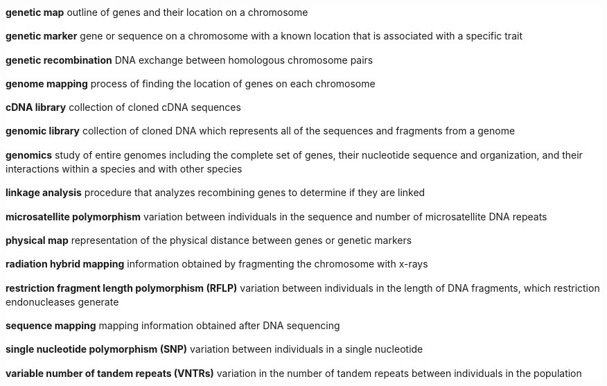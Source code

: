**genetic map** outline of genes and their location on a chromosome

**genetic marker** gene or sequence on a chromosome with a known location that is associated with a specific trait

**genetic recombination** DNA exchange between homologous chromosome pairs

**genome mapping** process of finding the location of genes on each chromosome

**cDNA library** collection of cloned cDNA sequences

**genomic library** collection of cloned DNA which represents all of the sequences and fragments from a genome

**genomics** study of entire genomes including the complete set of genes, their nucleotide sequence and organization, and their interactions within a species and with other species

**linkage analysis** procedure that analyzes recombining genes to determine if they are linked

**microsatellite polymorphism** variation between individuals in the sequence and number of microsatellite DNA repeats

**physical map** representation of the physical distance between genes or genetic markers

**radiation hybrid mapping** information obtained by fragmenting the chromosome with x-rays

**restriction fragment length polymorphism (RFLP)** variation between individuals in the length of DNA fragments, which restriction endonucleases generate

**sequence mapping** mapping information obtained after DNA sequencing

**single nucleotide polymorphism (SNP)** variation between individuals in a single nucleotide

**variable number of tandem repeats (VNTRs)** variation in the number of tandem repeats between individuals in the population

   [1]: https://cnx.org/resources/b38ee4e5428bac208effc8fd0e799a786af7013c/Figure_17_02_01.jpg
   [2]: https://cnx.org/resources/61adf72f30deaa61ff8af8b6be34f7986d8b082d/Figure_17_02_02.jpg
   [3]: http://www.ncbi.nlm.nih.gov/mapview/

